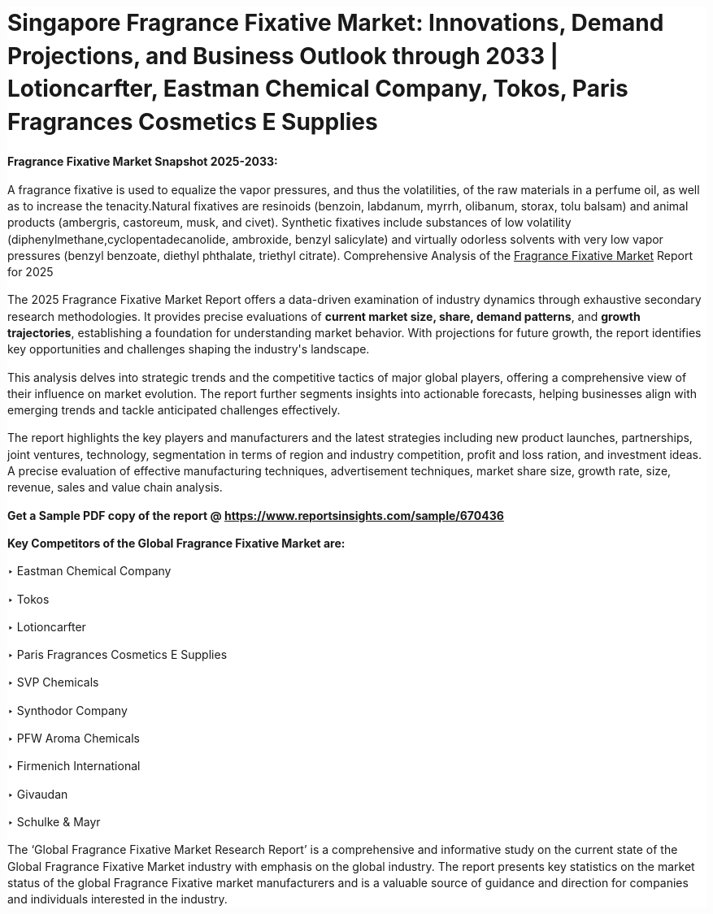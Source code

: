 # Singapore Fragrance Fixative Market: Innovations, Demand Projections, and Business Outlook through 2033 | Lotioncarfter, Eastman Chemical Company, Tokos, Paris Fragrances Cosmetics E Supplies

<strong>Fragrance Fixative Market Snapshot 2025-2033:</strong>

A fragrance fixative is used to equalize the vapor pressures, and thus the volatilities, of the raw materials in a perfume oil, as well as to increase the tenacity.Natural fixatives are resinoids (benzoin, labdanum, myrrh, olibanum, storax, tolu balsam) and animal products (ambergris, castoreum, musk, and civet). Synthetic fixatives include substances of low volatility (diphenylmethane,cyclopentadecanolide, ambroxide, benzyl salicylate) and virtually odorless solvents with very low vapor pressures (benzyl benzoate, diethyl phthalate, triethyl citrate). Comprehensive Analysis of the <a href=https://www.reportsinsights.com/sample/670436>Fragrance Fixative Market</a> Report for 2025

The 2025 Fragrance Fixative Market Report offers a data-driven examination of industry dynamics through exhaustive secondary research methodologies. It provides precise evaluations of <strong>current market size, share, demand patterns</strong>, and <strong>growth trajectories</strong>, establishing a foundation for understanding market behavior. With projections for future growth, the report identifies key opportunities and challenges shaping the industry's landscape.

This analysis delves into strategic trends and the competitive tactics of major global players, offering a comprehensive view of their influence on market evolution. The report further segments insights into actionable forecasts, helping businesses align with emerging trends and tackle anticipated challenges effectively.

The report highlights the key players and manufacturers and the latest strategies including new product launches, partnerships, joint ventures, technology, segmentation in terms of region and industry competition, profit and loss ration, and investment ideas. A precise evaluation of effective manufacturing techniques, advertisement techniques, market share size, growth rate, size, revenue, sales and value chain analysis.

<strong>Get a Sample PDF copy of the report @ <a href=https://www.reportsinsights.com/sample/670436 style=color:#0000ff;>https://www.reportsinsights.com/sample/670436</a></strong>

<strong>Key Competitors of the Global Fragrance Fixative Market are:</strong>

‣ Eastman Chemical Company

‣ Tokos

‣ Lotioncarfter

‣ Paris Fragrances Cosmetics E Supplies

‣ SVP Chemicals

‣ Synthodor Company

‣ PFW Aroma Chemicals

‣ Firmenich International

‣ Givaudan

‣ Schulke & Mayr

The ‘Global Fragrance Fixative Market Research Report’ is a comprehensive and informative study on the current state of the Global Fragrance Fixative Market industry with emphasis on the global industry. The report presents key statistics on the market status of the global Fragrance Fixative market manufacturers and is a valuable source of guidance and direction for companies and individuals interested in the industry.

